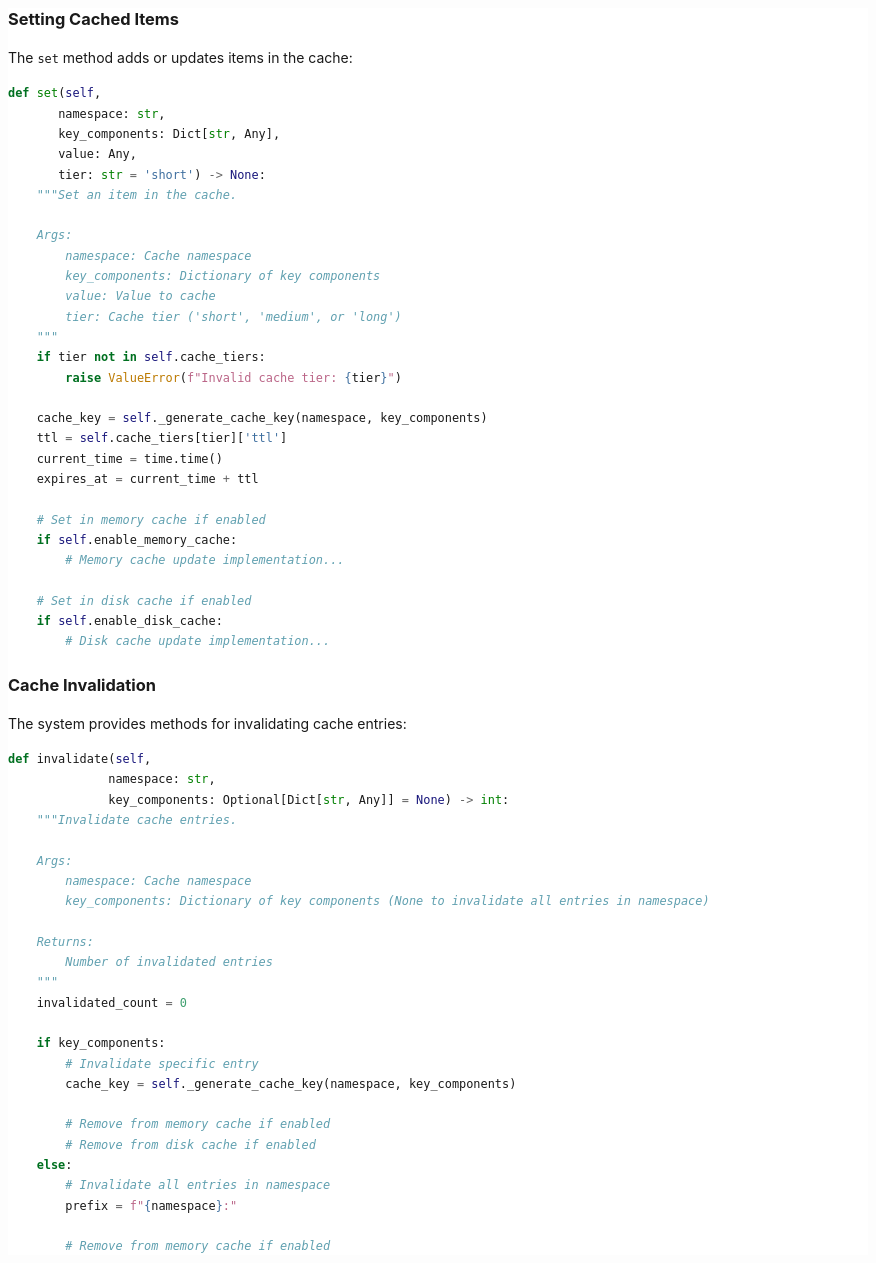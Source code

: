 ### Setting Cached Items

The `set` method adds or updates items in the cache:

```python
def set(self, 
       namespace: str, 
       key_components: Dict[str, Any],
       value: Any,
       tier: str = 'short') -> None:
    """Set an item in the cache.
    
    Args:
        namespace: Cache namespace
        key_components: Dictionary of key components
        value: Value to cache
        tier: Cache tier ('short', 'medium', or 'long')
    """
    if tier not in self.cache_tiers:
        raise ValueError(f"Invalid cache tier: {tier}")
    
    cache_key = self._generate_cache_key(namespace, key_components)
    ttl = self.cache_tiers[tier]['ttl']
    current_time = time.time()
    expires_at = current_time + ttl
    
    # Set in memory cache if enabled
    if self.enable_memory_cache:
        # Memory cache update implementation...
    
    # Set in disk cache if enabled
    if self.enable_disk_cache:
        # Disk cache update implementation...
```

### Cache Invalidation

The system provides methods for invalidating cache entries:

```python
def invalidate(self, 
              namespace: str, 
              key_components: Optional[Dict[str, Any]] = None) -> int:
    """Invalidate cache entries.
    
    Args:
        namespace: Cache namespace
        key_components: Dictionary of key components (None to invalidate all entries in namespace)
        
    Returns:
        Number of invalidated entries
    """
    invalidated_count = 0
    
    if key_components:
        # Invalidate specific entry
        cache_key = self._generate_cache_key(namespace, key_components)
        
        # Remove from memory cache if enabled
        # Remove from disk cache if enabled
    else:
        # Invalidate all entries in namespace
        prefix = f"{namespace}:"
        
        # Remove from memory cache if enabled
```